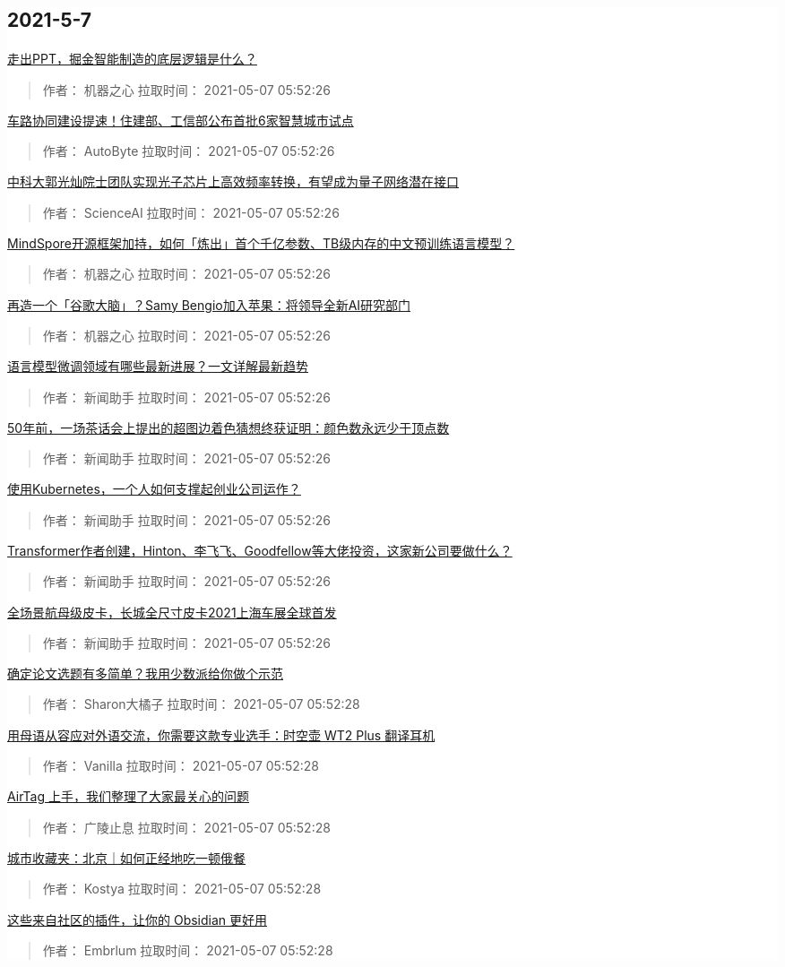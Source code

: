 
## 2021-5-7

 [走出PPT，掘金智能制造的底层逻辑是什么？](https://www.jiqizhixin.com/articles/2021-05-06-13)

> 作者： 机器之心  拉取时间： 2021-05-07 05:52:26

 [车路协同建设提速！住建部、工信部公布首批6家智慧城市试点](https://www.jiqizhixin.com/articles/2021-05-06-10)

> 作者： AutoByte  拉取时间： 2021-05-07 05:52:26

 [中科大郭光灿院士团队实现光子芯片上高效频率转换，有望成为量子网络潜在接口](https://www.jiqizhixin.com/articles/2021-05-06-9)

> 作者： ScienceAI  拉取时间： 2021-05-07 05:52:26

 [MindSpore开源框架加持，如何「炼出」首个千亿参数、TB级内存的中文预训练语言模型？](https://www.jiqizhixin.com/articles/2021-05-06-6)

> 作者： 机器之心  拉取时间： 2021-05-07 05:52:26

 [再造一个「谷歌大脑」？Samy Bengio加入苹果：将领导全新AI研究部门](https://www.jiqizhixin.com/articles/2021-05-06-5)

> 作者： 机器之心  拉取时间： 2021-05-07 05:52:26

 [语言模型微调领域有哪些最新进展？一文详解最新趋势](https://www.jiqizhixin.com/articles/2021-05-06-4)

> 作者： 新闻助手  拉取时间： 2021-05-07 05:52:26

 [50年前，一场茶话会上提出的超图边着色猜想终获证明：颜色数永远少于顶点数](https://www.jiqizhixin.com/articles/2021-05-06-3)

> 作者： 新闻助手  拉取时间： 2021-05-07 05:52:26

 [使用Kubernetes，一个人如何支撑起创业公司运作？](https://www.jiqizhixin.com/articles/2021-05-06-2)

> 作者： 新闻助手  拉取时间： 2021-05-07 05:52:26

 [Transformer作者创建，Hinton、李飞飞、Goodfellow等大佬投资，这家新公司要做什么？](https://www.jiqizhixin.com/articles/2021-05-06)

> 作者： 新闻助手  拉取时间： 2021-05-07 05:52:26

 [全场景航母级皮卡，长城全尺寸皮卡2021上海车展全球首发](https://www.jiqizhixin.com/articles/2021-04-30-21)

> 作者： 新闻助手  拉取时间： 2021-05-07 05:52:26

 [确定论文选题有多简单？我用少数派给你做个示范](https://sspai.com/post/66386)

> 作者： Sharon大橘子  拉取时间： 2021-05-07 05:52:28

 [用母语从容应对外语交流，你需要这款专业选手：时空壶 WT2 Plus 翻译耳机](https://sspai.com/post/66456)

> 作者： Vanilla  拉取时间： 2021-05-07 05:52:28

 [AirTag 上手，我们整理了大家最关心的问题](https://sspai.com/post/66460)

> 作者： 广陵止息  拉取时间： 2021-05-07 05:52:28

 [城市收藏夹：北京｜如何正经地吃一顿俄餐](https://sspai.com/post/66164)

> 作者： Kostya  拉取时间： 2021-05-07 05:52:28

 [这些来自社区的插件，让你的 Obsidian 更好用](https://sspai.com/post/66094)

> 作者： Embrlum  拉取时间： 2021-05-07 05:52:28
